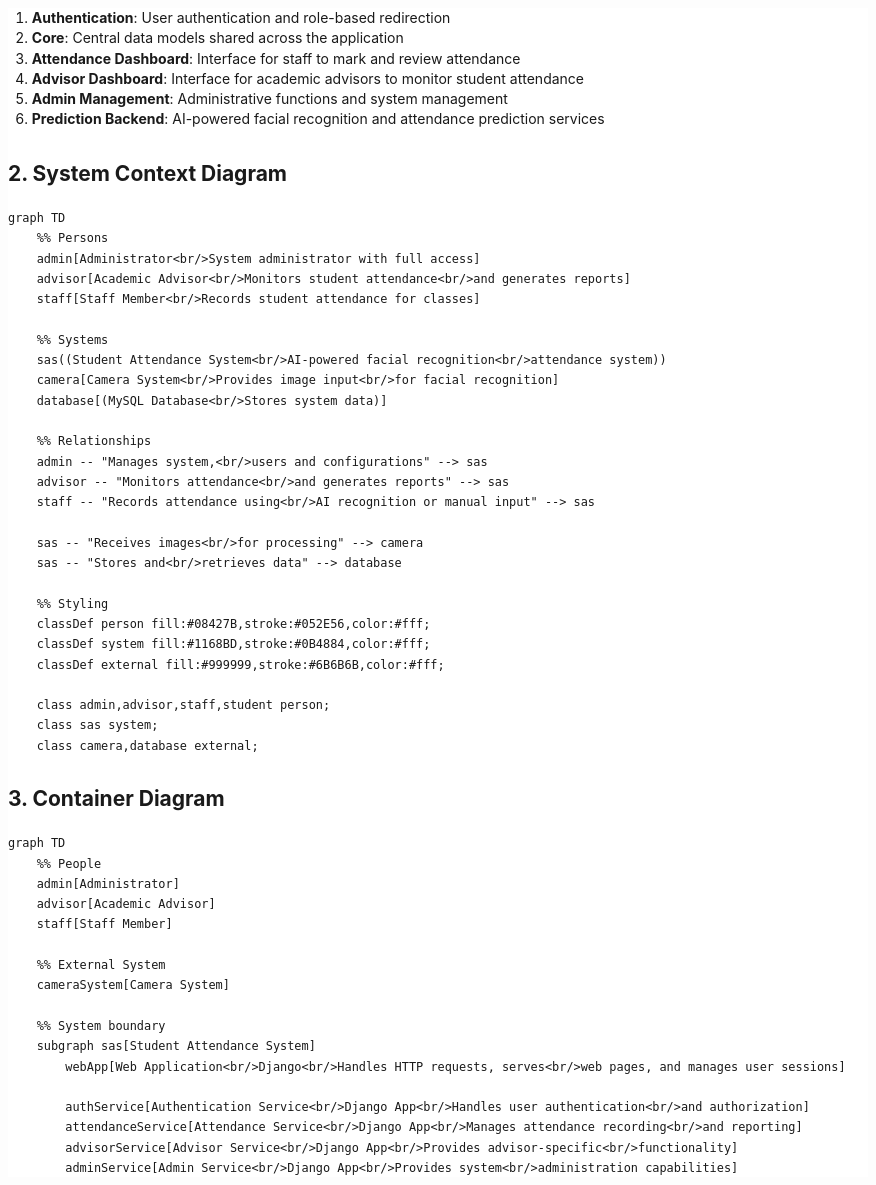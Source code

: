 1. **Authentication**: User authentication and role-based redirection
2. **Core**: Central data models shared across the application
3. **Attendance Dashboard**: Interface for staff to mark and review attendance
4. **Advisor Dashboard**: Interface for academic advisors to monitor student attendance
5. **Admin Management**: Administrative functions and system management
6. **Prediction Backend**: AI-powered facial recognition and attendance prediction services

## 2. System Context Diagram

```mermaid
graph TD
    %% Persons
    admin[Administrator<br/>System administrator with full access]
    advisor[Academic Advisor<br/>Monitors student attendance<br/>and generates reports]
    staff[Staff Member<br/>Records student attendance for classes]
  
    %% Systems
    sas((Student Attendance System<br/>AI-powered facial recognition<br/>attendance system))
    camera[Camera System<br/>Provides image input<br/>for facial recognition]
    database[(MySQL Database<br/>Stores system data)]
  
    %% Relationships
    admin -- "Manages system,<br/>users and configurations" --> sas
    advisor -- "Monitors attendance<br/>and generates reports" --> sas
    staff -- "Records attendance using<br/>AI recognition or manual input" --> sas
  
    sas -- "Receives images<br/>for processing" --> camera
    sas -- "Stores and<br/>retrieves data" --> database
  
    %% Styling
    classDef person fill:#08427B,stroke:#052E56,color:#fff;
    classDef system fill:#1168BD,stroke:#0B4884,color:#fff;
    classDef external fill:#999999,stroke:#6B6B6B,color:#fff;
  
    class admin,advisor,staff,student person;
    class sas system;
    class camera,database external;
```

## 3. Container Diagram

```mermaid
graph TD
    %% People
    admin[Administrator]
    advisor[Academic Advisor]
    staff[Staff Member]
  
    %% External System
    cameraSystem[Camera System]
  
    %% System boundary
    subgraph sas[Student Attendance System]
        webApp[Web Application<br/>Django<br/>Handles HTTP requests, serves<br/>web pages, and manages user sessions]
      
        authService[Authentication Service<br/>Django App<br/>Handles user authentication<br/>and authorization]
        attendanceService[Attendance Service<br/>Django App<br/>Manages attendance recording<br/>and reporting]
        advisorService[Advisor Service<br/>Django App<br/>Provides advisor-specific<br/>functionality]
        adminService[Admin Service<br/>Django App<br/>Provides system<br/>administration capabilities]
```